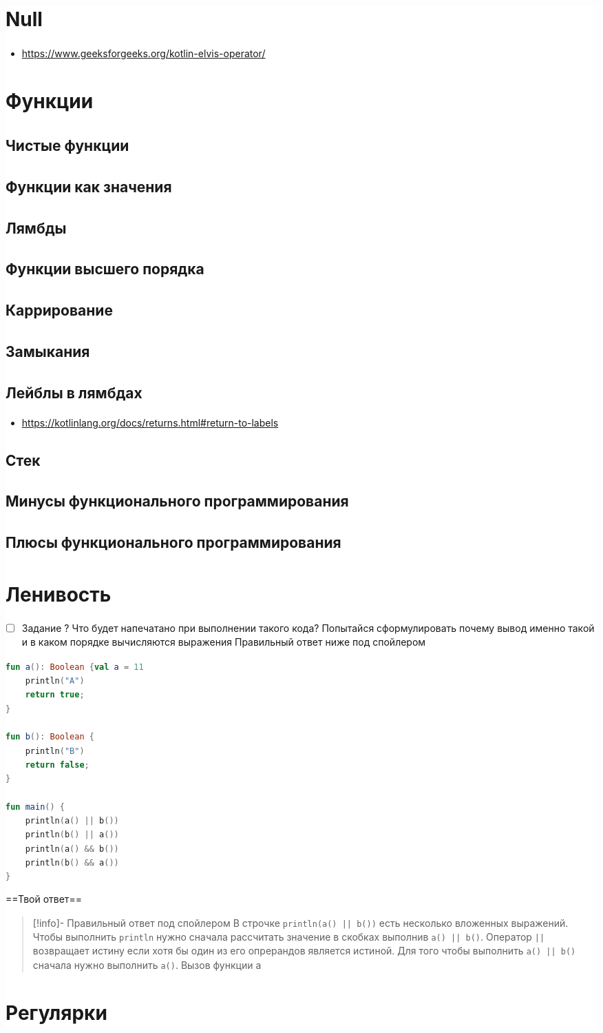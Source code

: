 # Null
- https://www.geeksforgeeks.org/kotlin-elvis-operator/

# Функции
## Чистые функции
## Функции как значения
## Лямбды
## Функции высшего порядка
## Каррирование
## Замыкания
## Лейблы в лямбдах
- https://kotlinlang.org/docs/returns.html#return-to-labels
## Стек
## Минусы функционального программирования
## Плюсы функционального программирования
# Ленивость
- [ ] Задание ?
Что будет напечатано при выполнении такого кода? Попытайся сформулировать почему вывод именно такой и в каком порядке вычисляются выражения
Правильный ответ ниже под спойлером
```kotlin
fun a(): Boolean {val a = 11
    println("A")
    return true;
}

fun b(): Boolean {
    println("B")
    return false;
}

fun main() {
	println(a() || b())
	println(b() || a())
	println(a() && b())
	println(b() && a())
}
```
==Твой ответ==
> [!info]- Правильный ответ под спойлером
> В строчке `println(a() || b())` есть несколько вложенных выражений. Чтобы выполнить `println` нужно сначала рассчитать значение в скобках выполнив `a() || b()`. Оператор `||` возвращает истину если хотя бы один из его опрерандов является истиной. Для того чтобы выполнить `a() || b()` сначала нужно выполнить `a()`. Вызов функции a 
# Регулярки